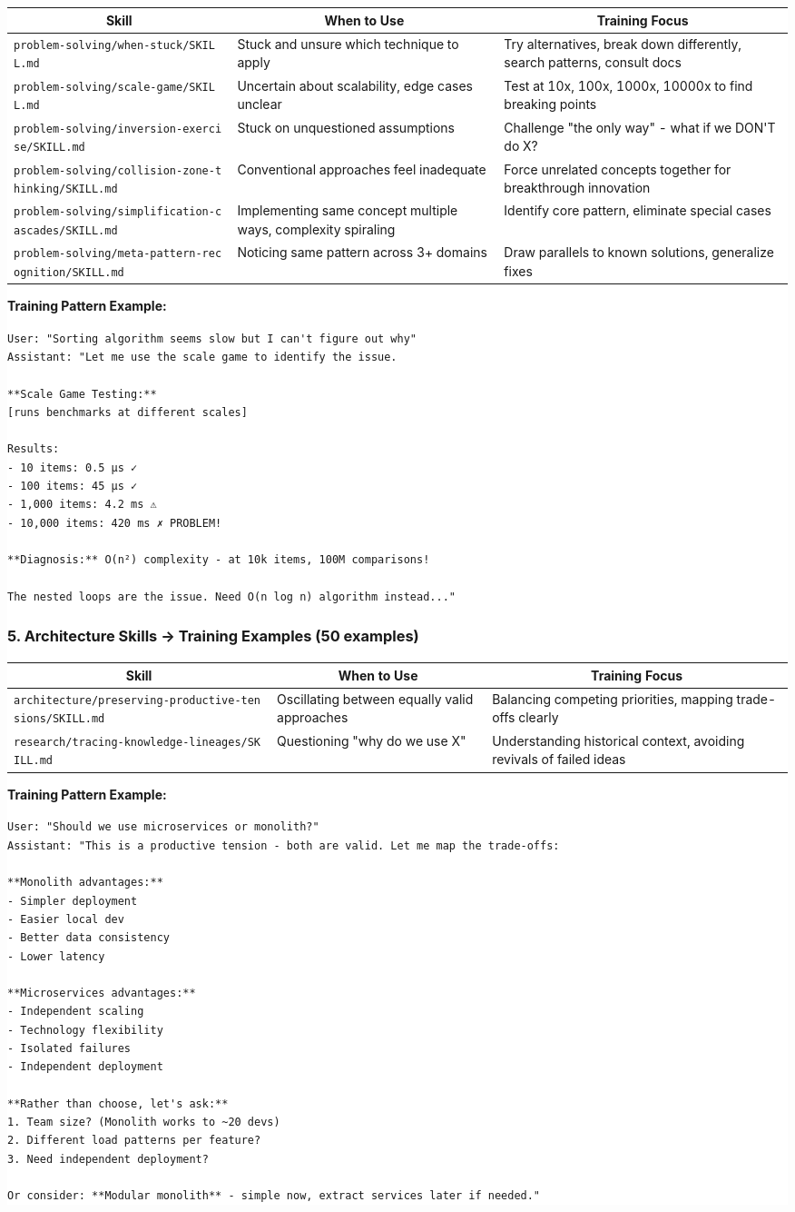 | Skill | When to Use | Training Focus |
|-------|-------------|----------------|
| `problem-solving/when-stuck/SKILL.md` | Stuck and unsure which technique to apply | Try alternatives, break down differently, search patterns, consult docs |
| `problem-solving/scale-game/SKILL.md` | Uncertain about scalability, edge cases unclear | Test at 10x, 100x, 1000x, 10000x to find breaking points |
| `problem-solving/inversion-exercise/SKILL.md` | Stuck on unquestioned assumptions | Challenge "the only way" - what if we DON'T do X? |
| `problem-solving/collision-zone-thinking/SKILL.md` | Conventional approaches feel inadequate | Force unrelated concepts together for breakthrough innovation |
| `problem-solving/simplification-cascades/SKILL.md` | Implementing same concept multiple ways, complexity spiraling | Identify core pattern, eliminate special cases |
| `problem-solving/meta-pattern-recognition/SKILL.md` | Noticing same pattern across 3+ domains | Draw parallels to known solutions, generalize fixes |

**Training Pattern Example:**
```
User: "Sorting algorithm seems slow but I can't figure out why"
Assistant: "Let me use the scale game to identify the issue.

**Scale Game Testing:**
[runs benchmarks at different scales]

Results:
- 10 items: 0.5 μs ✓
- 100 items: 45 μs ✓
- 1,000 items: 4.2 ms ⚠️
- 10,000 items: 420 ms ✗ PROBLEM!

**Diagnosis:** O(n²) complexity - at 10k items, 100M comparisons!

The nested loops are the issue. Need O(n log n) algorithm instead..."
```

### 5. Architecture Skills → Training Examples (50 examples)

| Skill | When to Use | Training Focus |
|-------|-------------|----------------|
| `architecture/preserving-productive-tensions/SKILL.md` | Oscillating between equally valid approaches | Balancing competing priorities, mapping trade-offs clearly |
| `research/tracing-knowledge-lineages/SKILL.md` | Questioning "why do we use X" | Understanding historical context, avoiding revivals of failed ideas |

**Training Pattern Example:**
```
User: "Should we use microservices or monolith?"
Assistant: "This is a productive tension - both are valid. Let me map the trade-offs:

**Monolith advantages:**
- Simpler deployment
- Easier local dev
- Better data consistency
- Lower latency

**Microservices advantages:**
- Independent scaling
- Technology flexibility
- Isolated failures
- Independent deployment

**Rather than choose, let's ask:**
1. Team size? (Monolith works to ~20 devs)
2. Different load patterns per feature?
3. Need independent deployment?

Or consider: **Modular monolith** - simple now, extract services later if needed."
```